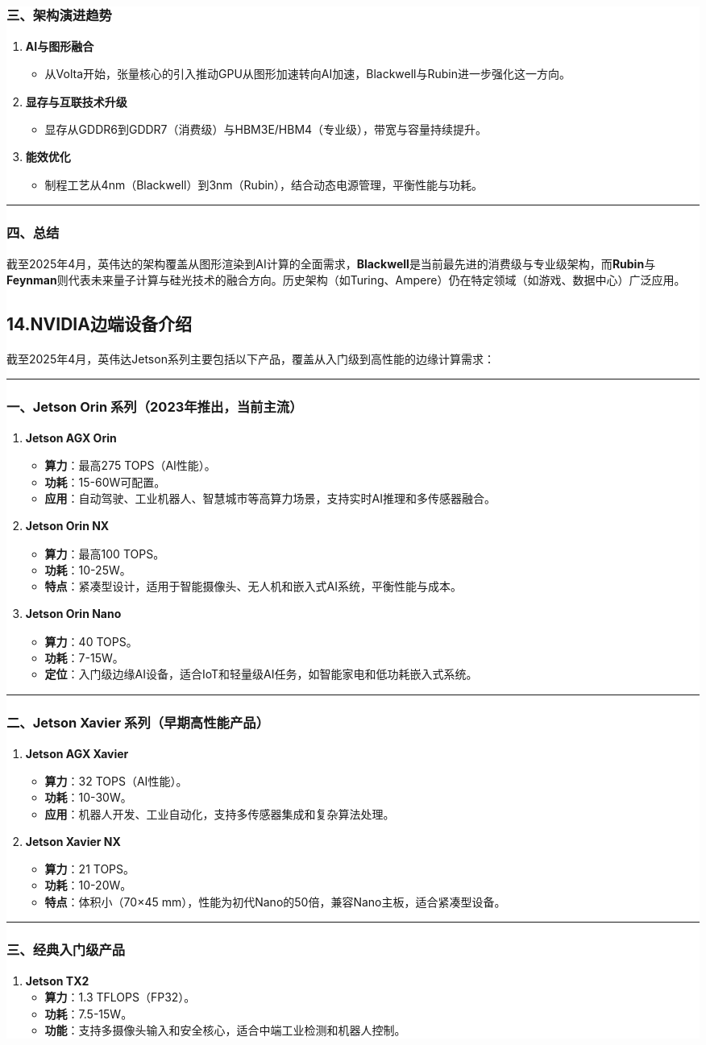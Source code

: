 ### 三、**架构演进趋势**
1. **AI与图形融合**  
   - 从Volta开始，张量核心的引入推动GPU从图形加速转向AI加速，Blackwell与Rubin进一步强化这一方向。

2. **显存与互联技术升级**  
   - 显存从GDDR6到GDDR7（消费级）与HBM3E/HBM4（专业级），带宽与容量持续提升。

3. **能效优化**  
   - 制程工艺从4nm（Blackwell）到3nm（Rubin），结合动态电源管理，平衡性能与功耗。

---

### 四、**总结**
截至2025年4月，英伟达的架构覆盖从图形渲染到AI计算的全面需求，**Blackwell**是当前最先进的消费级与专业级架构，而**Rubin**与**Feynman**则代表未来量子计算与硅光技术的融合方向。历史架构（如Turing、Ampere）仍在特定领域（如游戏、数据中心）广泛应用。

<h2 id="14.NVIDIA边端设备介绍">14.NVIDIA边端设备介绍</h2>
截至2025年4月，英伟达Jetson系列主要包括以下产品，覆盖从入门级到高性能的边缘计算需求：

---

### **一、Jetson Orin 系列（2023年推出，当前主流）**
1. **Jetson AGX Orin**  
   - **算力**：最高275 TOPS（AI性能）。  
   - **功耗**：15-60W可配置。  
   - **应用**：自动驾驶、工业机器人、智慧城市等高算力场景，支持实时AI推理和多传感器融合。  

2. **Jetson Orin NX**  
   - **算力**：最高100 TOPS。  
   - **功耗**：10-25W。  
   - **特点**：紧凑型设计，适用于智能摄像头、无人机和嵌入式AI系统，平衡性能与成本。  

3. **Jetson Orin Nano**  
   - **算力**：40 TOPS。  
   - **功耗**：7-15W。  
   - **定位**：入门级边缘AI设备，适合IoT和轻量级AI任务，如智能家电和低功耗嵌入式系统。  

---

### **二、Jetson Xavier 系列（早期高性能产品）**
1. **Jetson AGX Xavier**  
   - **算力**：32 TOPS（AI性能）。  
   - **功耗**：10-30W。  
   - **应用**：机器人开发、工业自动化，支持多传感器集成和复杂算法处理。  

2. **Jetson Xavier NX**  
   - **算力**：21 TOPS。  
   - **功耗**：10-20W。  
   - **特点**：体积小（70×45 mm），性能为初代Nano的50倍，兼容Nano主板，适合紧凑型设备。  

---

### **三、经典入门级产品**
1. **Jetson TX2**  
   - **算力**：1.3 TFLOPS（FP32）。  
   - **功耗**：7.5-15W。  
   - **功能**：支持多摄像头输入和安全核心，适合中端工业检测和机器人控制。  

